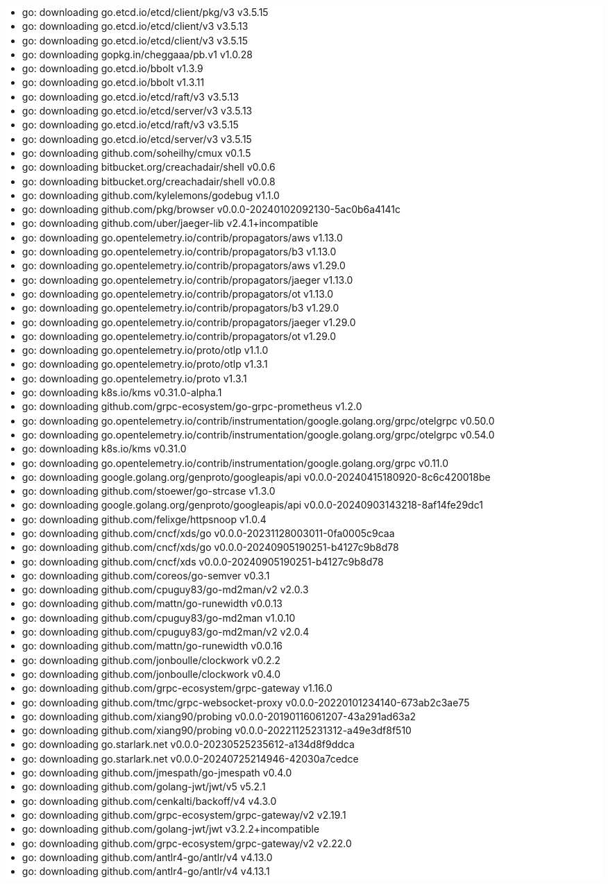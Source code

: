 - go: downloading go.etcd.io/etcd/client/pkg/v3 v3.5.15
- go: downloading go.etcd.io/etcd/client/v3 v3.5.13
- go: downloading go.etcd.io/etcd/client/v3 v3.5.15
- go: downloading gopkg.in/cheggaaa/pb.v1 v1.0.28
- go: downloading go.etcd.io/bbolt v1.3.9
- go: downloading go.etcd.io/bbolt v1.3.11
- go: downloading go.etcd.io/etcd/raft/v3 v3.5.13
- go: downloading go.etcd.io/etcd/server/v3 v3.5.13
- go: downloading go.etcd.io/etcd/raft/v3 v3.5.15
- go: downloading go.etcd.io/etcd/server/v3 v3.5.15
- go: downloading github.com/soheilhy/cmux v0.1.5
- go: downloading bitbucket.org/creachadair/shell v0.0.6
- go: downloading bitbucket.org/creachadair/shell v0.0.8
- go: downloading github.com/kylelemons/godebug v1.1.0
- go: downloading github.com/pkg/browser v0.0.0-20240102092130-5ac0b6a4141c
- go: downloading github.com/uber/jaeger-lib v2.4.1+incompatible
- go: downloading go.opentelemetry.io/contrib/propagators/aws v1.13.0
- go: downloading go.opentelemetry.io/contrib/propagators/b3 v1.13.0
- go: downloading go.opentelemetry.io/contrib/propagators/aws v1.29.0
- go: downloading go.opentelemetry.io/contrib/propagators/jaeger v1.13.0
- go: downloading go.opentelemetry.io/contrib/propagators/ot v1.13.0
- go: downloading go.opentelemetry.io/contrib/propagators/b3 v1.29.0
- go: downloading go.opentelemetry.io/contrib/propagators/jaeger v1.29.0
- go: downloading go.opentelemetry.io/contrib/propagators/ot v1.29.0
- go: downloading go.opentelemetry.io/proto/otlp v1.1.0
- go: downloading go.opentelemetry.io/proto/otlp v1.3.1
- go: downloading go.opentelemetry.io/proto v1.3.1
- go: downloading k8s.io/kms v0.31.0-alpha.1
- go: downloading github.com/grpc-ecosystem/go-grpc-prometheus v1.2.0
- go: downloading go.opentelemetry.io/contrib/instrumentation/google.golang.org/grpc/otelgrpc v0.50.0
- go: downloading go.opentelemetry.io/contrib/instrumentation/google.golang.org/grpc/otelgrpc v0.54.0
- go: downloading k8s.io/kms v0.31.0
- go: downloading go.opentelemetry.io/contrib/instrumentation/google.golang.org/grpc v0.11.0
- go: downloading google.golang.org/genproto/googleapis/api v0.0.0-20240415180920-8c6c420018be
- go: downloading github.com/stoewer/go-strcase v1.3.0
- go: downloading google.golang.org/genproto/googleapis/api v0.0.0-20240903143218-8af14fe29dc1
- go: downloading github.com/felixge/httpsnoop v1.0.4
- go: downloading github.com/cncf/xds/go v0.0.0-20231128003011-0fa0005c9caa
- go: downloading github.com/cncf/xds/go v0.0.0-20240905190251-b4127c9b8d78
- go: downloading github.com/cncf/xds v0.0.0-20240905190251-b4127c9b8d78
- go: downloading github.com/coreos/go-semver v0.3.1
- go: downloading github.com/cpuguy83/go-md2man/v2 v2.0.3
- go: downloading github.com/mattn/go-runewidth v0.0.13
- go: downloading github.com/cpuguy83/go-md2man v1.0.10
- go: downloading github.com/cpuguy83/go-md2man/v2 v2.0.4
- go: downloading github.com/mattn/go-runewidth v0.0.16
- go: downloading github.com/jonboulle/clockwork v0.2.2
- go: downloading github.com/jonboulle/clockwork v0.4.0
- go: downloading github.com/grpc-ecosystem/grpc-gateway v1.16.0
- go: downloading github.com/tmc/grpc-websocket-proxy v0.0.0-20220101234140-673ab2c3ae75
- go: downloading github.com/xiang90/probing v0.0.0-20190116061207-43a291ad63a2
- go: downloading github.com/xiang90/probing v0.0.0-20221125231312-a49e3df8f510
- go: downloading go.starlark.net v0.0.0-20230525235612-a134d8f9ddca
- go: downloading go.starlark.net v0.0.0-20240725214946-42030a7cedce
- go: downloading github.com/jmespath/go-jmespath v0.4.0
- go: downloading github.com/golang-jwt/jwt/v5 v5.2.1
- go: downloading github.com/cenkalti/backoff/v4 v4.3.0
- go: downloading github.com/grpc-ecosystem/grpc-gateway/v2 v2.19.1
- go: downloading github.com/golang-jwt/jwt v3.2.2+incompatible
- go: downloading github.com/grpc-ecosystem/grpc-gateway/v2 v2.22.0
- go: downloading github.com/antlr4-go/antlr/v4 v4.13.0
- go: downloading github.com/antlr4-go/antlr/v4 v4.13.1